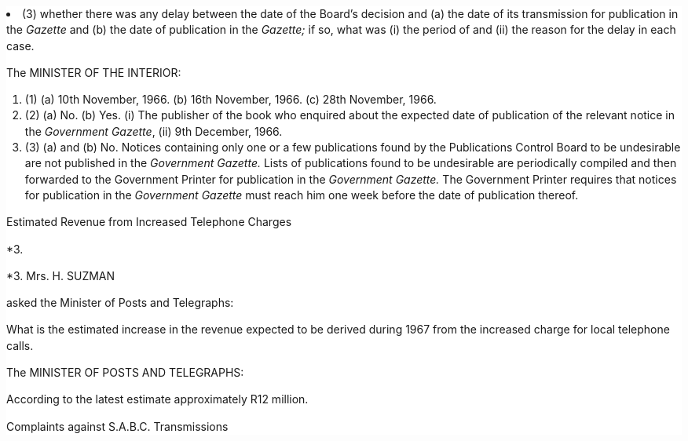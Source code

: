 <li>(3) whether there was any delay between the date of the Board&#x2019;s decision and (a) the date of its transmission for publication in the <i>Gazette</i> and (b) the date of publication in the <i>Gazette;</i> if so, what was (i) the period of and (ii) the reason for the delay in each case.</li>

</ol>

</question>

<answer by="#minister_of_community_development" to="#suzman">

<from>The MINISTER OF THE INTERIOR:</from>

<ol>

<li>(1) (a) 10th November, 1966. (b) 16th November, 1966. (c) 28th November, 1966.</li>

<li>(2) (a) No. (b) Yes. (i) The publisher of the book who enquired about the expected date of publication of the relevant notice in the <i>Government Gazette</i>, (ii) 9th December, 1966.</li>

<li>(3) (a) and (b) No. Notices containing only one or a few publications found by the Publications Control Board to be undesirable are not published in the <i>Government Gazette.</i> Lists of publications found to be undesirable are periodically compiled and then forwarded to the Government Printer for publication in the <i>Government Gazette.</i> The Government Printer requires that notices for publication in the <i>Government Gazette</i> must reach him one week before the date of publication thereof.</li>

</ol>

</answer>

</oralStatements>

<oralStatements>

<heading>Estimated Revenue from Increased Telephone Charges</heading>

<question by="#suzman" to="#minister_of_posts_and_telegraphs">

<num>*3.</num>

<from>*3. Mrs. H. SUZMAN</from>

<p>asked the Minister of Posts and Telegraphs:</p>

<p>What is the estimated increase in the revenue expected to be derived during 1967 from the increased charge for local telephone calls.</p>

</question>

<answer by="#minister_of_posts_and_telegraphs" to="#suzman">

<from>The MINISTER OF POSTS AND TELEGRAPHS:</from>

<p>According to the latest estimate approximately R12 million.</p>

</answer>

</oralStatements>

<oralStatements>

<heading>Complaints against S.A.B.C. Transmissions</heading>

